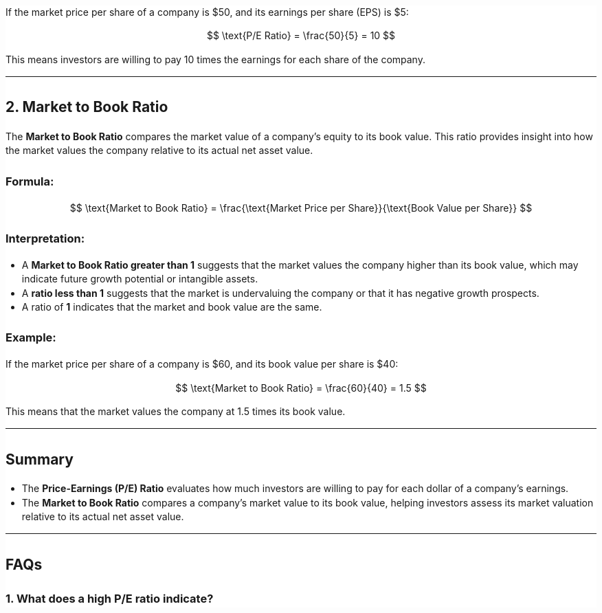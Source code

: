 If the market price per share of a company is $50, and its earnings per share (EPS) is $5:

$$
\text{P/E Ratio} = \frac{50}{5} = 10
$$

This means investors are willing to pay 10 times the earnings for each share of the company.

---

## 2. **Market to Book Ratio**

The **Market to Book Ratio** compares the market value of a company’s equity to its book value. This ratio provides insight into how the market values the company relative to its actual net asset value.

### Formula:

$$
\text{Market to Book Ratio} = \frac{\text{Market Price per Share}}{\text{Book Value per Share}}
$$

### Interpretation:

- A **Market to Book Ratio greater than 1** suggests that the market values the company higher than its book value, which may indicate future growth potential or intangible assets.
- A **ratio less than 1** suggests that the market is undervaluing the company or that it has negative growth prospects.
- A ratio of **1** indicates that the market and book value are the same.

### Example:

If the market price per share of a company is $60, and its book value per share is $40:

$$
\text{Market to Book Ratio} = \frac{60}{40} = 1.5
$$

This means that the market values the company at 1.5 times its book value.

---

## Summary

- The **Price-Earnings (P/E) Ratio** evaluates how much investors are willing to pay for each dollar of a company’s earnings.
- The **Market to Book Ratio** compares a company’s market value to its book value, helping investors assess its market valuation relative to its actual net asset value.

---

## FAQs

### 1. What does a high P/E ratio indicate?
